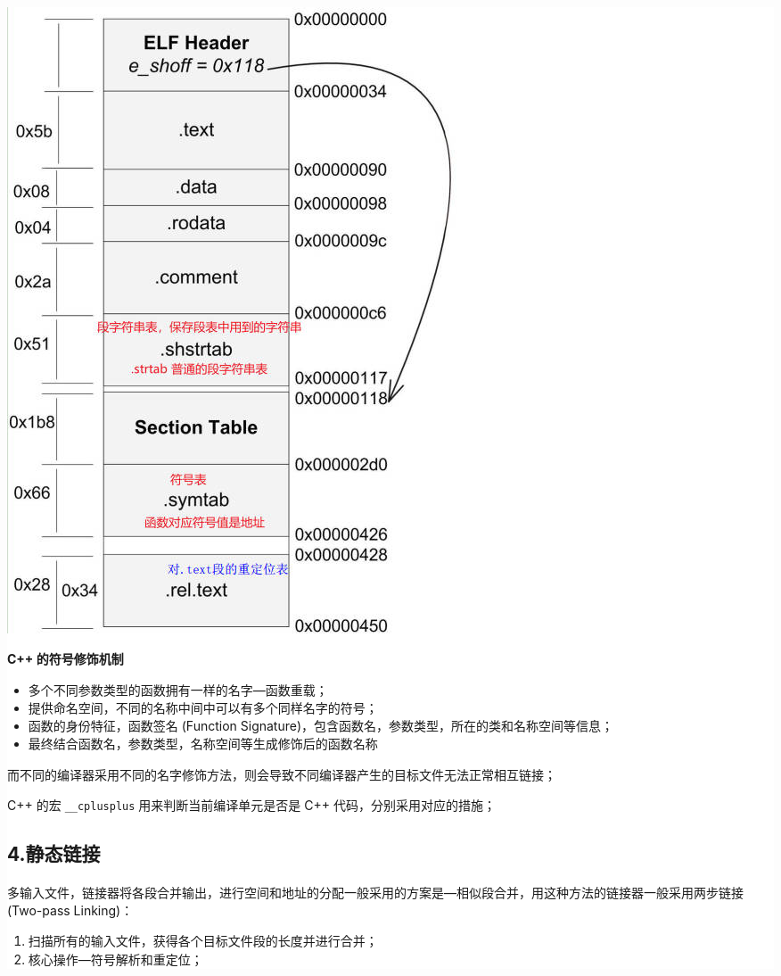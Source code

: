 ![](LL_img/06.jpg)

**C++ 的符号修饰机制**

- 多个不同参数类型的函数拥有一样的名字—函数重载；
- 提供命名空间，不同的名称中间中可以有多个同样名字的符号；
- 函数的身份特征，函数签名 (Function Signature)，包含函数名，参数类型，所在的类和名称空间等信息；
- 最终结合函数名，参数类型，名称空间等生成修饰后的函数名称

而不同的编译器采用不同的名字修饰方法，则会导致不同编译器产生的目标文件无法正常相互链接；

C++ 的宏 `__cplusplus` 用来判断当前编译单元是否是 C++ 代码，分别采用对应的措施；

## 4.静态链接

多输入文件，链接器将各段合并输出，进行空间和地址的分配一般采用的方案是—相似段合并，用这种方法的链接器一般采用两步链接 (Two-pass Linking)：

1. 扫描所有的输入文件，获得各个目标文件段的长度并进行合并；
2. 核心操作—符号解析和重定位；
